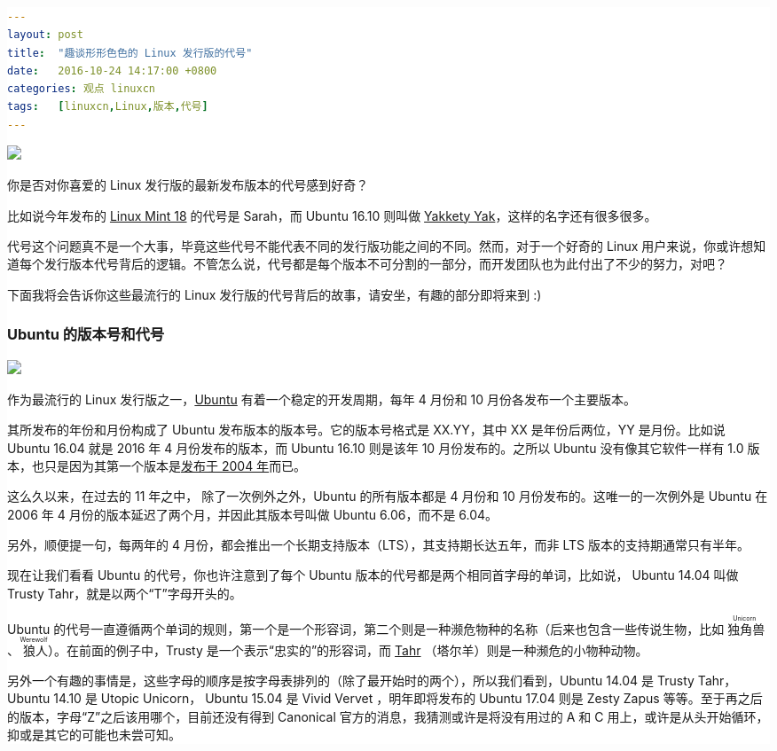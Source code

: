 ```yaml
---
layout: post
title:	"趣谈形形色色的 Linux 发行版的代号"
date:	2016-10-24 14:17:00 +0800 
categories:	观点 linuxcn 
tags:	[linuxcn,Linux,版本,代号]
---
```



![](/Asserts/Images//attachment/album/201610/24/103044ml5713m41y4ie18l.jpg)


你是否对你喜爱的 Linux 发行版的最新发布版本的代号感到好奇？


比如说今年发布的 [Linux Mint 18](/article-7529-1.html) 的代号是 Sarah，而 Ubuntu 16.10 则叫做 [Yakkety Yak](/article-7862-1.html "Ubuntu 16.10 Yakkety Yak 正式发布")，这样的名字还有很多很多。


代号这个问题真不是一个大事，毕竟这些代号不能代表不同的发行版功能之间的不同。然而，对于一个好奇的 Linux 用户来说，你或许想知道每个发行版本代号背后的逻辑。不管怎么说，代号都是每个版本不可分割的一部分，而开发团队也为此付出了不少的努力，对吧？


下面我将会告诉你这些最流行的 Linux 发行版的代号背后的故事，请安坐，有趣的部分即将来到 :)


### Ubuntu 的版本号和代号


![](/Asserts/Images//attachment/album/201610/24/103105ossyfliilbzkuigb.jpg)


作为最流行的 Linux 发行版之一，[Ubuntu](http://www.ubuntu.com/) 有着一个稳定的开发周期，每年 4 月份和 10 月份各发布一个主要版本。


其所发布的年份和月份构成了 Ubuntu 发布版本的版本号。它的版本号格式是 XX.YY，其中 XX 是年份后两位，YY 是月份。比如说 Ubuntu 16.04 就是 2016 年 4 月份发布的版本，而 Ubuntu 16.10 则是该年 10 月份发布的。之所以 Ubuntu 没有像其它软件一样有 1.0 版本，也只是因为其第一个版本是[发布于 2004 年](https://lists.ubuntu.com/archives/ubuntu-announce/2004-October/000003.html)而已。


这么久以来，在过去的 11 年之中， 除了一次例外之外，Ubuntu 的所有版本都是 4 月份和 10 月份发布的。这唯一的一次例外是 Ubuntu 在 2006 年 4 月份的版本延迟了两个月，并因此其版本号叫做 Ubuntu 6.06，而不是 6.04。


另外，顺便提一句，每两年的 4 月份，都会推出一个长期支持版本（LTS），其支持期长达五年，而非 LTS 版本的支持期通常只有半年。


现在让我们看看 Ubuntu 的代号，你也许注意到了每个 Ubuntu 版本的代号都是两个相同首字母的单词，比如说， Ubuntu 14.04 叫做 Trusty Tahr，就是以两个“T”字母开头的。


Ubuntu 的代号一直遵循两个单词的规则，第一个是一个形容词，第二个则是一种濒危物种的名称（后来也包含一些传说生物，比如<ruby> 独角兽 <rp>  （ </rp> <rt>  Unicorn </rt> <rp>  ） </rp></ruby>、<ruby> 狼人 <rp>  （ </rp> <rt>  Werewolf </rt> <rp>  ） </rp></ruby>）。在前面的例子中，Trusty 是一个表示“忠实的”的形容词，而 [Tahr](https://en.wikipedia.org/wiki/Tahr) （塔尔羊）则是一种濒危的小物种动物。


另外一个有趣的事情是，这些字母的顺序是按字母表排列的（除了最开始时的两个），所以我们看到，Ubuntu 14.04 是 Trusty Tahr， Ubuntu 14.10 是 Utopic Unicorn， Ubuntu 15.04 是 Vivid Vervet ，明年即将发布的 Ubuntu 17.04 则是 Zesty Zapus 等等。至于再之后的版本，字母“Z”之后该用哪个，目前还没有得到 Canonical 官方的消息，我猜测或许是将没有用过的 A 和 C 用上，或许是从头开始循环，抑或是其它的可能也未尝可知。
